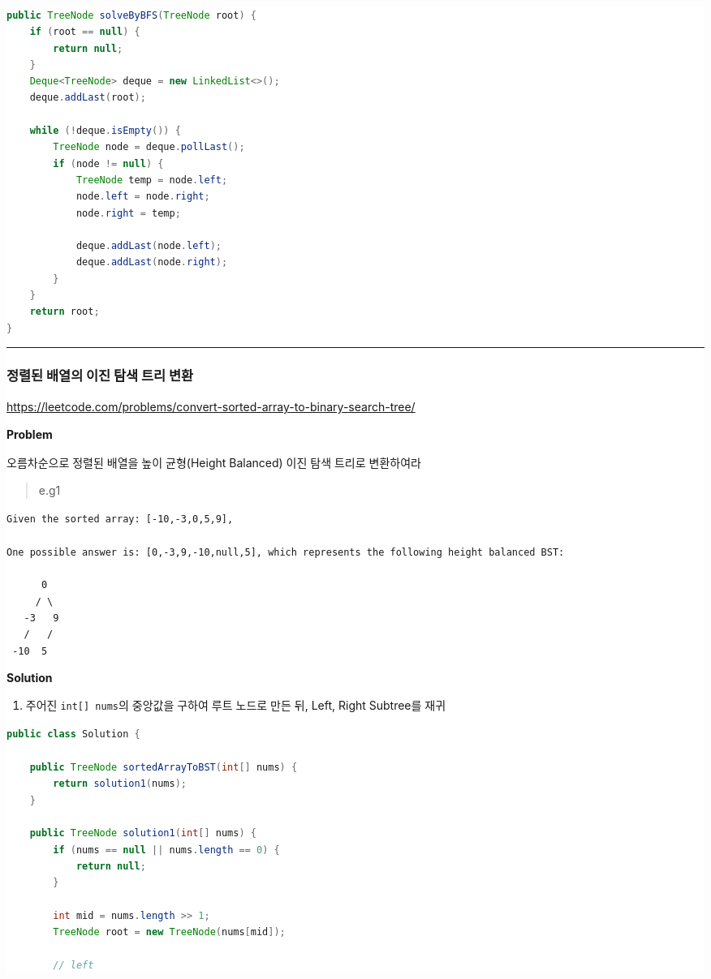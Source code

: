 ```java
public TreeNode solveByBFS(TreeNode root) {
    if (root == null) {
        return null;
    }
    Deque<TreeNode> deque = new LinkedList<>();
    deque.addLast(root);

    while (!deque.isEmpty()) {
        TreeNode node = deque.pollLast();
        if (node != null) {
            TreeNode temp = node.left;
            node.left = node.right;
            node.right = temp;

            deque.addLast(node.left);
            deque.addLast(node.right);
        }
    }
    return root;
}
```

---  


### 정렬된 배열의 이진 탐색 트리 변환

https://leetcode.com/problems/convert-sorted-array-to-binary-search-tree/


**Problem**  

오름차순으로 정렬된 배열을 높이 균형(Height Balanced) 이진 탐색 트리로 변환하여라  

> e.g1  

```
Given the sorted array: [-10,-3,0,5,9],

One possible answer is: [0,-3,9,-10,null,5], which represents the following height balanced BST:

      0
     / \
   -3   9
   /   /
 -10  5
```

**Solution**  

1. 주어진 `int[] nums`의 중앙값을 구하여 루트 노드로 만든 뒤, Left, Right Subtree를 재귀

```java
public class Solution {

    public TreeNode sortedArrayToBST(int[] nums) {
        return solution1(nums);
    }

    public TreeNode solution1(int[] nums) {
        if (nums == null || nums.length == 0) {
            return null;
        }

        int mid = nums.length >> 1;
        TreeNode root = new TreeNode(nums[mid]);

        // left
```